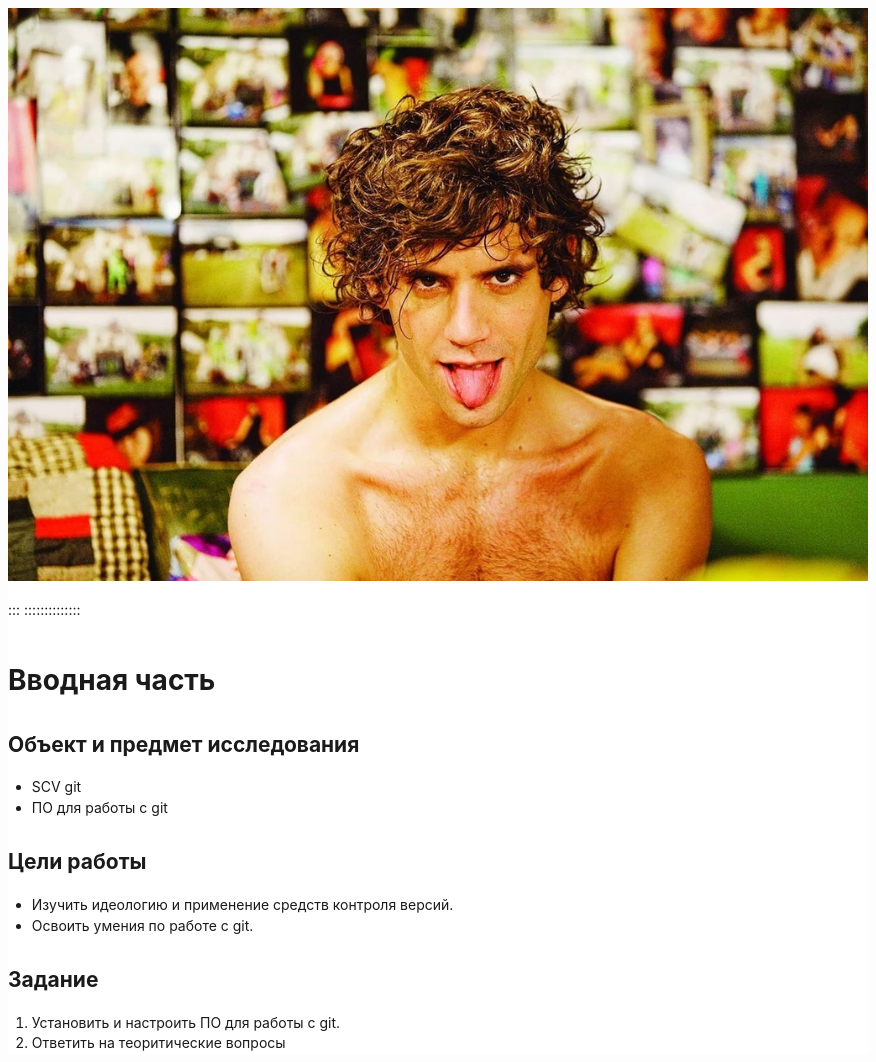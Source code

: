 ![](./image/1.jpg)

:::
::::::::::::::

# Вводная часть

## Объект и предмет исследования

- SCV git
- ПО для работы с git


## Цели работы

- Изучить идеологию и применение средств контроля версий.
- Освоить умения по работе с git.


## Задание
1. Установить и настроить ПО для работы с git.
2. Ответить на теоритические вопросы
